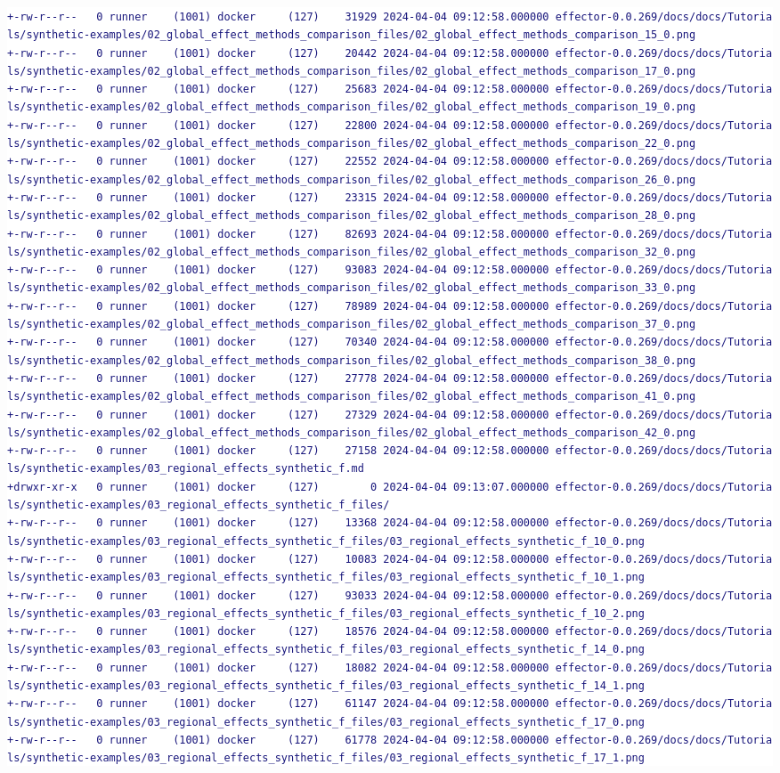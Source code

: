```diff
+-rw-r--r--   0 runner    (1001) docker     (127)    31929 2024-04-04 09:12:58.000000 effector-0.0.269/docs/docs/Tutorials/synthetic-examples/02_global_effect_methods_comparison_files/02_global_effect_methods_comparison_15_0.png
+-rw-r--r--   0 runner    (1001) docker     (127)    20442 2024-04-04 09:12:58.000000 effector-0.0.269/docs/docs/Tutorials/synthetic-examples/02_global_effect_methods_comparison_files/02_global_effect_methods_comparison_17_0.png
+-rw-r--r--   0 runner    (1001) docker     (127)    25683 2024-04-04 09:12:58.000000 effector-0.0.269/docs/docs/Tutorials/synthetic-examples/02_global_effect_methods_comparison_files/02_global_effect_methods_comparison_19_0.png
+-rw-r--r--   0 runner    (1001) docker     (127)    22800 2024-04-04 09:12:58.000000 effector-0.0.269/docs/docs/Tutorials/synthetic-examples/02_global_effect_methods_comparison_files/02_global_effect_methods_comparison_22_0.png
+-rw-r--r--   0 runner    (1001) docker     (127)    22552 2024-04-04 09:12:58.000000 effector-0.0.269/docs/docs/Tutorials/synthetic-examples/02_global_effect_methods_comparison_files/02_global_effect_methods_comparison_26_0.png
+-rw-r--r--   0 runner    (1001) docker     (127)    23315 2024-04-04 09:12:58.000000 effector-0.0.269/docs/docs/Tutorials/synthetic-examples/02_global_effect_methods_comparison_files/02_global_effect_methods_comparison_28_0.png
+-rw-r--r--   0 runner    (1001) docker     (127)    82693 2024-04-04 09:12:58.000000 effector-0.0.269/docs/docs/Tutorials/synthetic-examples/02_global_effect_methods_comparison_files/02_global_effect_methods_comparison_32_0.png
+-rw-r--r--   0 runner    (1001) docker     (127)    93083 2024-04-04 09:12:58.000000 effector-0.0.269/docs/docs/Tutorials/synthetic-examples/02_global_effect_methods_comparison_files/02_global_effect_methods_comparison_33_0.png
+-rw-r--r--   0 runner    (1001) docker     (127)    78989 2024-04-04 09:12:58.000000 effector-0.0.269/docs/docs/Tutorials/synthetic-examples/02_global_effect_methods_comparison_files/02_global_effect_methods_comparison_37_0.png
+-rw-r--r--   0 runner    (1001) docker     (127)    70340 2024-04-04 09:12:58.000000 effector-0.0.269/docs/docs/Tutorials/synthetic-examples/02_global_effect_methods_comparison_files/02_global_effect_methods_comparison_38_0.png
+-rw-r--r--   0 runner    (1001) docker     (127)    27778 2024-04-04 09:12:58.000000 effector-0.0.269/docs/docs/Tutorials/synthetic-examples/02_global_effect_methods_comparison_files/02_global_effect_methods_comparison_41_0.png
+-rw-r--r--   0 runner    (1001) docker     (127)    27329 2024-04-04 09:12:58.000000 effector-0.0.269/docs/docs/Tutorials/synthetic-examples/02_global_effect_methods_comparison_files/02_global_effect_methods_comparison_42_0.png
+-rw-r--r--   0 runner    (1001) docker     (127)    27158 2024-04-04 09:12:58.000000 effector-0.0.269/docs/docs/Tutorials/synthetic-examples/03_regional_effects_synthetic_f.md
+drwxr-xr-x   0 runner    (1001) docker     (127)        0 2024-04-04 09:13:07.000000 effector-0.0.269/docs/docs/Tutorials/synthetic-examples/03_regional_effects_synthetic_f_files/
+-rw-r--r--   0 runner    (1001) docker     (127)    13368 2024-04-04 09:12:58.000000 effector-0.0.269/docs/docs/Tutorials/synthetic-examples/03_regional_effects_synthetic_f_files/03_regional_effects_synthetic_f_10_0.png
+-rw-r--r--   0 runner    (1001) docker     (127)    10083 2024-04-04 09:12:58.000000 effector-0.0.269/docs/docs/Tutorials/synthetic-examples/03_regional_effects_synthetic_f_files/03_regional_effects_synthetic_f_10_1.png
+-rw-r--r--   0 runner    (1001) docker     (127)    93033 2024-04-04 09:12:58.000000 effector-0.0.269/docs/docs/Tutorials/synthetic-examples/03_regional_effects_synthetic_f_files/03_regional_effects_synthetic_f_10_2.png
+-rw-r--r--   0 runner    (1001) docker     (127)    18576 2024-04-04 09:12:58.000000 effector-0.0.269/docs/docs/Tutorials/synthetic-examples/03_regional_effects_synthetic_f_files/03_regional_effects_synthetic_f_14_0.png
+-rw-r--r--   0 runner    (1001) docker     (127)    18082 2024-04-04 09:12:58.000000 effector-0.0.269/docs/docs/Tutorials/synthetic-examples/03_regional_effects_synthetic_f_files/03_regional_effects_synthetic_f_14_1.png
+-rw-r--r--   0 runner    (1001) docker     (127)    61147 2024-04-04 09:12:58.000000 effector-0.0.269/docs/docs/Tutorials/synthetic-examples/03_regional_effects_synthetic_f_files/03_regional_effects_synthetic_f_17_0.png
+-rw-r--r--   0 runner    (1001) docker     (127)    61778 2024-04-04 09:12:58.000000 effector-0.0.269/docs/docs/Tutorials/synthetic-examples/03_regional_effects_synthetic_f_files/03_regional_effects_synthetic_f_17_1.png
```